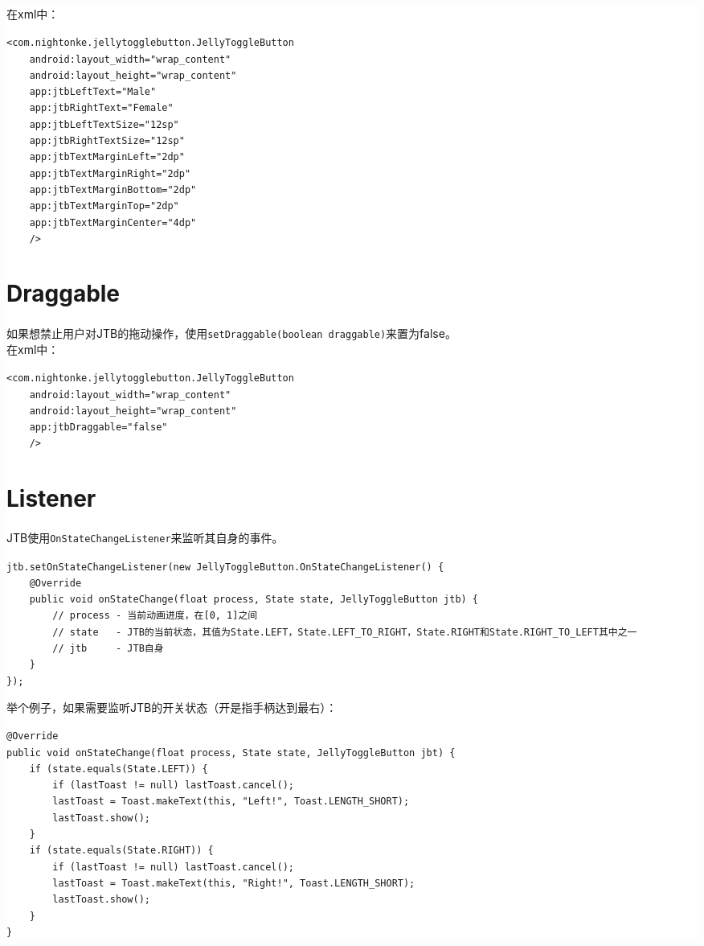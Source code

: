 在xml中：  
```
<com.nightonke.jellytogglebutton.JellyToggleButton
    android:layout_width="wrap_content"
    android:layout_height="wrap_content"
    app:jtbLeftText="Male"
    app:jtbRightText="Female"
    app:jtbLeftTextSize="12sp"
    app:jtbRightTextSize="12sp"
    app:jtbTextMarginLeft="2dp"
    app:jtbTextMarginRight="2dp"
    app:jtbTextMarginBottom="2dp"
    app:jtbTextMarginTop="2dp"
    app:jtbTextMarginCenter="4dp"
    />
```

# Draggable

如果想禁止用户对JTB的拖动操作，使用```setDraggable(boolean draggable)```来置为false。  
在xml中：  
```
<com.nightonke.jellytogglebutton.JellyToggleButton
    android:layout_width="wrap_content"
    android:layout_height="wrap_content"
    app:jtbDraggable="false"
    />
```

# Listener

JTB使用```OnStateChangeListener```来监听其自身的事件。  
```
jtb.setOnStateChangeListener(new JellyToggleButton.OnStateChangeListener() {
    @Override
    public void onStateChange(float process, State state, JellyToggleButton jtb) {
        // process - 当前动画进度，在[0, 1]之间
        // state   - JTB的当前状态，其值为State.LEFT，State.LEFT_TO_RIGHT，State.RIGHT和State.RIGHT_TO_LEFT其中之一
        // jtb     - JTB自身
    }
});
```

举个例子，如果需要监听JTB的开关状态（开是指手柄达到最右）：    
```
@Override
public void onStateChange(float process, State state, JellyToggleButton jbt) {
    if (state.equals(State.LEFT)) {
        if (lastToast != null) lastToast.cancel();
        lastToast = Toast.makeText(this, "Left!", Toast.LENGTH_SHORT);
        lastToast.show();
    }
    if (state.equals(State.RIGHT)) {
        if (lastToast != null) lastToast.cancel();
        lastToast = Toast.makeText(this, "Right!", Toast.LENGTH_SHORT);
        lastToast.show();
    }
}
```
